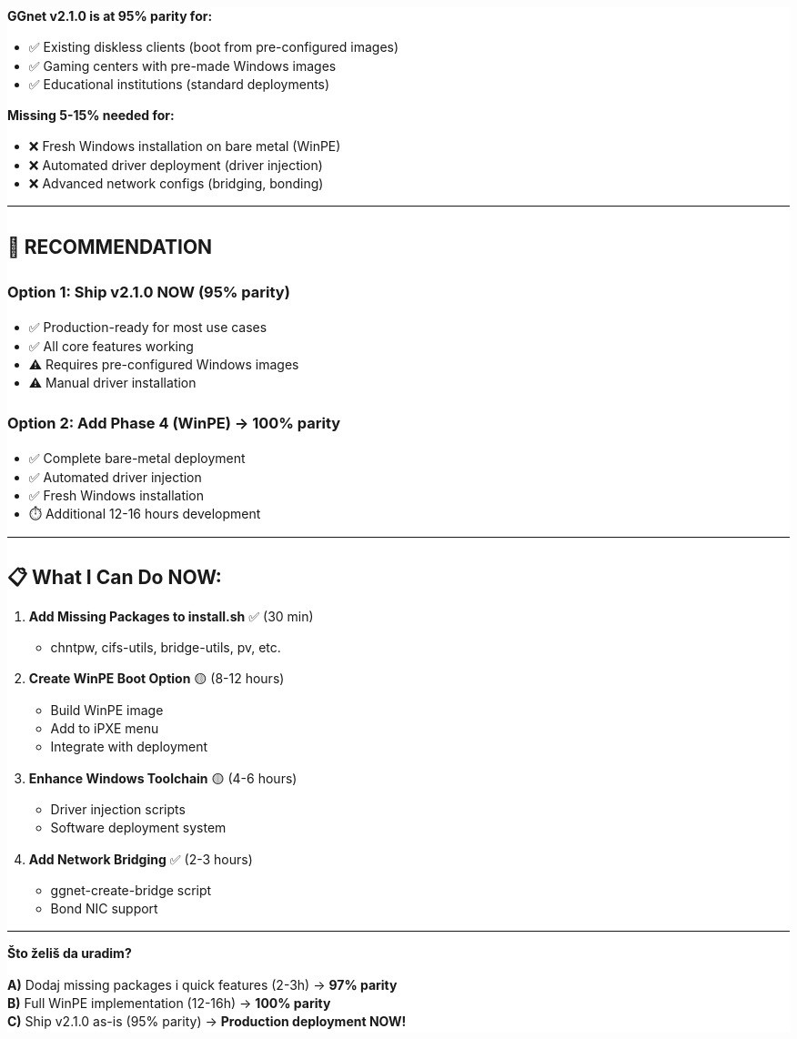**GGnet v2.1.0 is at 95% parity for:**
- ✅ Existing diskless clients (boot from pre-configured images)
- ✅ Gaming centers with pre-made Windows images
- ✅ Educational institutions (standard deployments)

**Missing 5-15% needed for:**
- ❌ Fresh Windows installation on bare metal (WinPE)
- ❌ Automated driver deployment (driver injection)
- ❌ Advanced network configs (bridging, bonding)

---

## 🎯 **RECOMMENDATION**

### **Option 1: Ship v2.1.0 NOW (95% parity)**
- ✅ Production-ready for most use cases
- ✅ All core features working
- ⚠️ Requires pre-configured Windows images
- ⚠️ Manual driver installation

### **Option 2: Add Phase 4 (WinPE) → 100% parity**
- ✅ Complete bare-metal deployment
- ✅ Automated driver injection
- ✅ Fresh Windows installation
- ⏱️ Additional 12-16 hours development

---

## 📋 **What I Can Do NOW:**

1. **Add Missing Packages to install.sh** ✅ (30 min)
   - chntpw, cifs-utils, bridge-utils, pv, etc.

2. **Create WinPE Boot Option** 🟡 (8-12 hours)
   - Build WinPE image
   - Add to iPXE menu
   - Integrate with deployment

3. **Enhance Windows Toolchain** 🟡 (4-6 hours)
   - Driver injection scripts
   - Software deployment system

4. **Add Network Bridging** ✅ (2-3 hours)
   - ggnet-create-bridge script
   - Bond NIC support

---

**Što želiš da uradim?**

**A)** Dodaj missing packages i quick features (2-3h) → **97% parity**  
**B)** Full WinPE implementation (12-16h) → **100% parity**  
**C)** Ship v2.1.0 as-is (95% parity) → **Production deployment NOW!**


